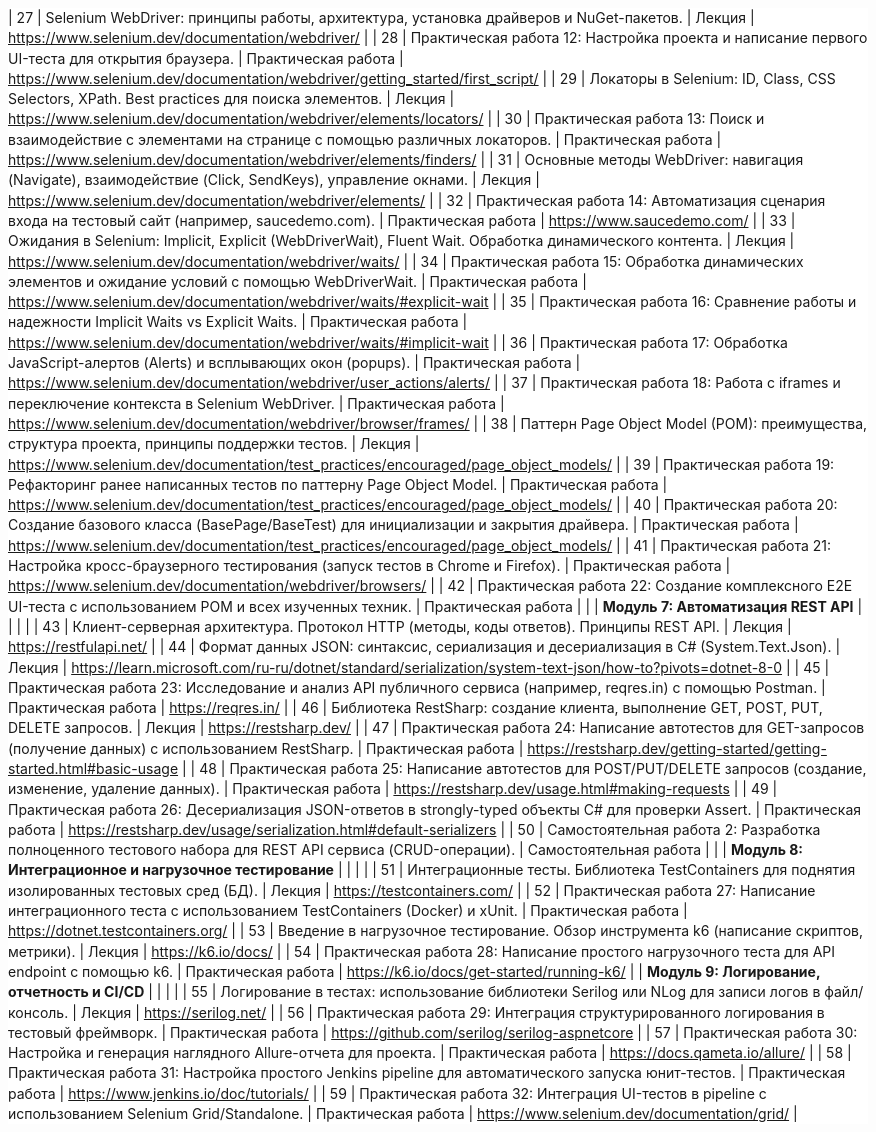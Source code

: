 | 27 | Selenium WebDriver: принципы работы, архитектура, установка драйверов и NuGet-пакетов. | Лекция | https://www.selenium.dev/documentation/webdriver/ |
| 28 | Практическая работа 12: Настройка проекта и написание первого UI-теста для открытия браузера. | Практическая работа | https://www.selenium.dev/documentation/webdriver/getting_started/first_script/ |
| 29 | Локаторы в Selenium: ID, Class, CSS Selectors, XPath. Best practices для поиска элементов. | Лекция | https://www.selenium.dev/documentation/webdriver/elements/locators/ |
| 30 | Практическая работа 13: Поиск и взаимодействие с элементами на странице с помощью различных локаторов. | Практическая работа | https://www.selenium.dev/documentation/webdriver/elements/finders/ |
| 31 | Основные методы WebDriver: навигация (Navigate), взаимодействие (Click, SendKeys), управление окнами. | Лекция | https://www.selenium.dev/documentation/webdriver/elements/ |
| 32 | Практическая работа 14: Автоматизация сценария входа на тестовый сайт (например, saucedemo.com). | Практическая работа | https://www.saucedemo.com/ |
| 33 | Ожидания в Selenium: Implicit, Explicit (WebDriverWait), Fluent Wait. Обработка динамического контента. | Лекция | https://www.selenium.dev/documentation/webdriver/waits/ |
| 34 | Практическая работа 15: Обработка динамических элементов и ожидание условий с помощью WebDriverWait. | Практическая работа | https://www.selenium.dev/documentation/webdriver/waits/#explicit-wait |
| 35 | Практическая работа 16: Сравнение работы и надежности Implicit Waits vs Explicit Waits. | Практическая работа | https://www.selenium.dev/documentation/webdriver/waits/#implicit-wait |
| 36 | Практическая работа 17: Обработка JavaScript-алертов (Alerts) и всплывающих окон (popups). | Практическая работа | https://www.selenium.dev/documentation/webdriver/user_actions/alerts/ |
| 37 | Практическая работа 18: Работа с iframes и переключение контекста в Selenium WebDriver. | Практическая работа | https://www.selenium.dev/documentation/webdriver/browser/frames/ |
| 38 | Паттерн Page Object Model (POM): преимущества, структура проекта, принципы поддержки тестов. | Лекция | https://www.selenium.dev/documentation/test_practices/encouraged/page_object_models/ |
| 39 | Практическая работа 19: Рефакторинг ранее написанных тестов по паттерну Page Object Model. | Практическая работа | https://www.selenium.dev/documentation/test_practices/encouraged/page_object_models/ |
| 40 | Практическая работа 20: Создание базового класса (BasePage/BaseTest) для инициализации и закрытия драйвера. | Практическая работа | https://www.selenium.dev/documentation/test_practices/encouraged/page_object_models/ |
| 41 | Практическая работа 21: Настройка кросс-браузерного тестирования (запуск тестов в Chrome и Firefox). | Практическая работа | https://www.selenium.dev/documentation/webdriver/browsers/ |
| 42 | Практическая работа 22: Создание комплексного E2E UI-теста с использованием POM и всех изученных техник. | Практическая работа | |
| **Модуль 7: Автоматизация REST API** | | | |
| 43 | Клиент-серверная архитектура. Протокол HTTP (методы, коды ответов). Принципы REST API. | Лекция | https://restfulapi.net/ |
| 44 | Формат данных JSON: синтаксис, сериализация и десериализация в C# (System.Text.Json). | Лекция | https://learn.microsoft.com/ru-ru/dotnet/standard/serialization/system-text-json/how-to?pivots=dotnet-8-0 |
| 45 | Практическая работа 23: Исследование и анализ API публичного сервиса (например, reqres.in) с помощью Postman. | Практическая работа | https://reqres.in/ |
| 46 | Библиотека RestSharp: создание клиента, выполнение GET, POST, PUT, DELETE запросов. | Лекция | https://restsharp.dev/ |
| 47 | Практическая работа 24: Написание автотестов для GET-запросов (получение данных) с использованием RestSharp. | Практическая работа | https://restsharp.dev/getting-started/getting-started.html#basic-usage |
| 48 | Практическая работа 25: Написание автотестов для POST/PUT/DELETE запросов (создание, изменение, удаление данных). | Практическая работа | https://restsharp.dev/usage.html#making-requests |
| 49 | Практическая работа 26: Десериализация JSON-ответов в strongly-typed объекты C# для проверки Assert. | Практическая работа | https://restsharp.dev/usage/serialization.html#default-serializers |
| 50 | Самостоятельная работа 2: Разработка полноценного тестового набора для REST API сервиса (CRUD-операции). | Самостоятельная работа | |
| **Модуль 8: Интеграционное и нагрузочное тестирование** | | | |
| 51 | Интеграционные тесты. Библиотека TestContainers для поднятия изолированных тестовых сред (БД). | Лекция | https://testcontainers.com/ |
| 52 | Практическая работа 27: Написание интеграционного теста с использованием TestContainers (Docker) и xUnit. | Практическая работа | https://dotnet.testcontainers.org/ |
| 53 | Введение в нагрузочное тестирование. Обзор инструмента k6 (написание скриптов, метрики). | Лекция | https://k6.io/docs/ |
| 54 | Практическая работа 28: Написание простого нагрузочного теста для API endpoint с помощью k6. | Практическая работа | https://k6.io/docs/get-started/running-k6/ |
| **Модуль 9: Логирование, отчетность и CI/CD** | | | |
| 55 | Логирование в тестах: использование библиотеки Serilog или NLog для записи логов в файл/консоль. | Лекция | https://serilog.net/ |
| 56 | Практическая работа 29: Интеграция структурированного логирования в тестовый фреймворк. | Практическая работа | https://github.com/serilog/serilog-aspnetcore |
| 57 | Практическая работа 30: Настройка и генерация наглядного Allure-отчета для проекта. | Практическая работа | https://docs.qameta.io/allure/ |
| 58 | Практическая работа 31: Настройка простого Jenkins pipeline для автоматического запуска юнит-тестов. | Практическая работа | https://www.jenkins.io/doc/tutorials/ |
| 59 | Практическая работа 32: Интеграция UI-тестов в pipeline с использованием Selenium Grid/Standalone. | Практическая работа | https://www.selenium.dev/documentation/grid/ |